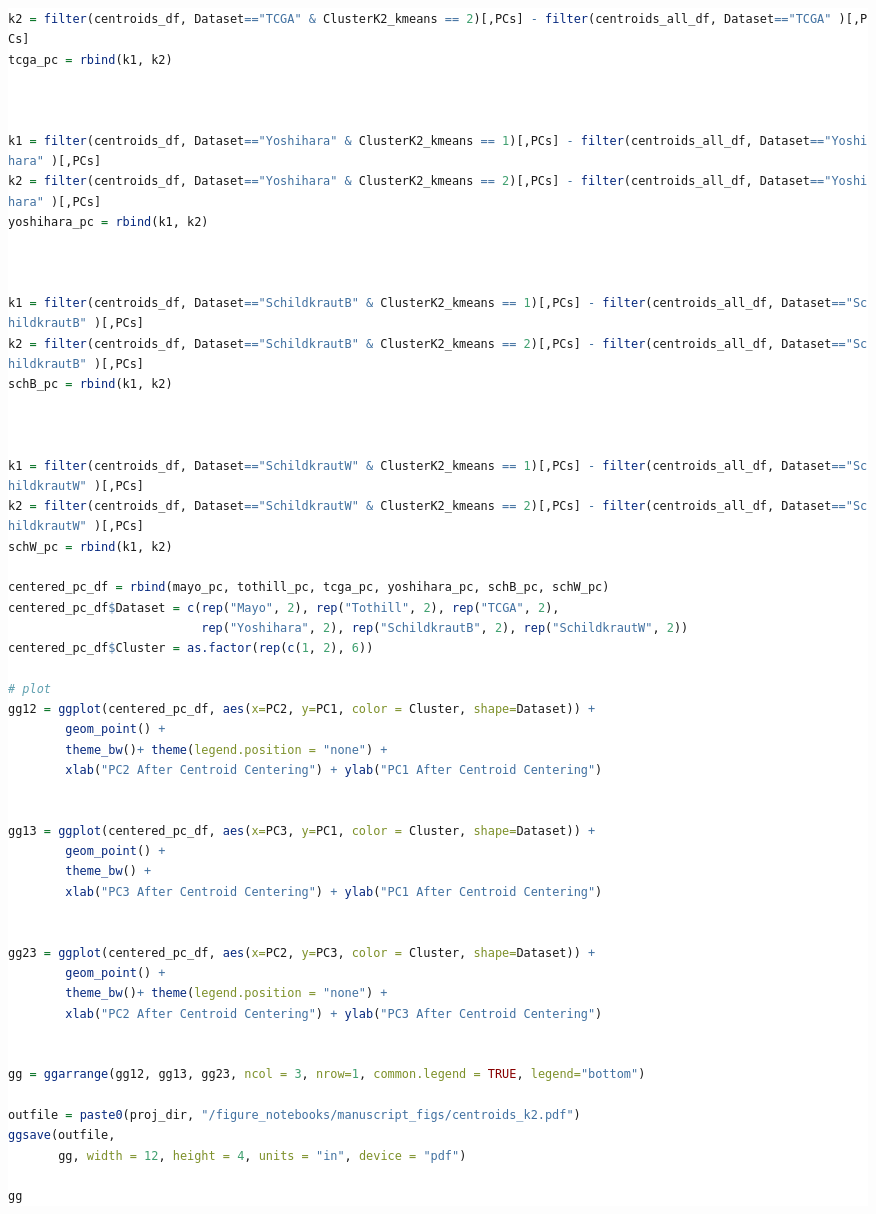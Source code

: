 ``` r
k2 = filter(centroids_df, Dataset=="TCGA" & ClusterK2_kmeans == 2)[,PCs] - filter(centroids_all_df, Dataset=="TCGA" )[,PCs]
tcga_pc = rbind(k1, k2)



k1 = filter(centroids_df, Dataset=="Yoshihara" & ClusterK2_kmeans == 1)[,PCs] - filter(centroids_all_df, Dataset=="Yoshihara" )[,PCs]
k2 = filter(centroids_df, Dataset=="Yoshihara" & ClusterK2_kmeans == 2)[,PCs] - filter(centroids_all_df, Dataset=="Yoshihara" )[,PCs]
yoshihara_pc = rbind(k1, k2)



k1 = filter(centroids_df, Dataset=="SchildkrautB" & ClusterK2_kmeans == 1)[,PCs] - filter(centroids_all_df, Dataset=="SchildkrautB" )[,PCs]
k2 = filter(centroids_df, Dataset=="SchildkrautB" & ClusterK2_kmeans == 2)[,PCs] - filter(centroids_all_df, Dataset=="SchildkrautB" )[,PCs]
schB_pc = rbind(k1, k2)



k1 = filter(centroids_df, Dataset=="SchildkrautW" & ClusterK2_kmeans == 1)[,PCs] - filter(centroids_all_df, Dataset=="SchildkrautW" )[,PCs]
k2 = filter(centroids_df, Dataset=="SchildkrautW" & ClusterK2_kmeans == 2)[,PCs] - filter(centroids_all_df, Dataset=="SchildkrautW" )[,PCs]
schW_pc = rbind(k1, k2)

centered_pc_df = rbind(mayo_pc, tothill_pc, tcga_pc, yoshihara_pc, schB_pc, schW_pc)
centered_pc_df$Dataset = c(rep("Mayo", 2), rep("Tothill", 2), rep("TCGA", 2),
                           rep("Yoshihara", 2), rep("SchildkrautB", 2), rep("SchildkrautW", 2))
centered_pc_df$Cluster = as.factor(rep(c(1, 2), 6))

# plot
gg12 = ggplot(centered_pc_df, aes(x=PC2, y=PC1, color = Cluster, shape=Dataset)) +
        geom_point() +
        theme_bw()+ theme(legend.position = "none") +
        xlab("PC2 After Centroid Centering") + ylab("PC1 After Centroid Centering")


gg13 = ggplot(centered_pc_df, aes(x=PC3, y=PC1, color = Cluster, shape=Dataset)) +
        geom_point() +
        theme_bw() +
        xlab("PC3 After Centroid Centering") + ylab("PC1 After Centroid Centering")


gg23 = ggplot(centered_pc_df, aes(x=PC2, y=PC3, color = Cluster, shape=Dataset)) +
        geom_point() +
        theme_bw()+ theme(legend.position = "none") +
        xlab("PC2 After Centroid Centering") + ylab("PC3 After Centroid Centering")


gg = ggarrange(gg12, gg13, gg23, ncol = 3, nrow=1, common.legend = TRUE, legend="bottom")

outfile = paste0(proj_dir, "/figure_notebooks/manuscript_figs/centroids_k2.pdf")
ggsave(outfile,
       gg, width = 12, height = 4, units = "in", device = "pdf")

gg
```
